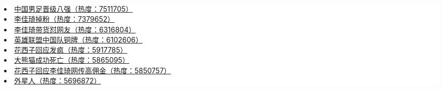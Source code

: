<li>
<a href="https://s.weibo.com/weibo?q=%23%E4%B8%AD%E5%9B%BD%E7%94%B7%E8%B6%B3%E6%99%8B%E7%BA%A7%E5%85%AB%E5%BC%BA%23" target="weibo">
中国男足晋级八强（热度：7511705）
</a>
</li>

<li>
<a href="https://s.weibo.com/weibo?q=%23%E6%9D%8E%E4%BD%B3%E7%90%A6%E6%8E%89%E7%B2%89%23" target="weibo">
李佳琦掉粉（热度：7379652）
</a>
</li>

<li>
<a href="https://s.weibo.com/weibo?q=%23%E6%9D%8E%E4%BD%B3%E7%90%A6%E5%B8%A6%E8%B4%A7%E6%80%BC%E7%BD%91%E5%8F%8B%23" target="weibo">
李佳琦带货怼网友（热度：6316804）
</a>
</li>

<li>
<a href="https://s.weibo.com/weibo?q=%23%E8%8B%B1%E9%9B%84%E8%81%94%E7%9B%9F%E4%B8%AD%E5%9B%BD%E9%98%9F%E9%93%9C%E7%89%8C%23" target="weibo">
英雄联盟中国队铜牌（热度：6102606）
</a>
</li>

<li>
<a href="https://s.weibo.com/weibo?q=%23%E8%8A%B1%E8%A5%BF%E5%AD%90%E5%9B%9E%E5%BA%94%E5%8F%91%E7%96%AF%23" target="weibo">
花西子回应发疯（热度：5917785）
</a>
</li>

<li>
<a href="https://s.weibo.com/weibo?q=%23%E5%A4%A7%E7%86%8A%E7%8C%AB%E6%88%90%E5%8A%9F%E6%AD%BB%E4%BA%A1%23" target="weibo">
大熊猫成功死亡（热度：5865095）
</a>
</li>

<li>
<a href="https://s.weibo.com/weibo?q=%23%E8%8A%B1%E8%A5%BF%E5%AD%90%E5%9B%9E%E5%BA%94%E6%9D%8E%E4%BD%B3%E7%90%A6%E7%BD%91%E4%BC%A0%E9%AB%98%E4%BD%A3%E9%87%91%23" target="weibo">
花西子回应李佳琦网传高佣金（热度：5850757）
</a>
</li>

<li>
<a href="https://s.weibo.com/weibo?q=%23%E5%A4%96%E6%98%9F%E4%BA%BA%23" target="weibo">
外星人（热度：5696872）
</a>
</li>
